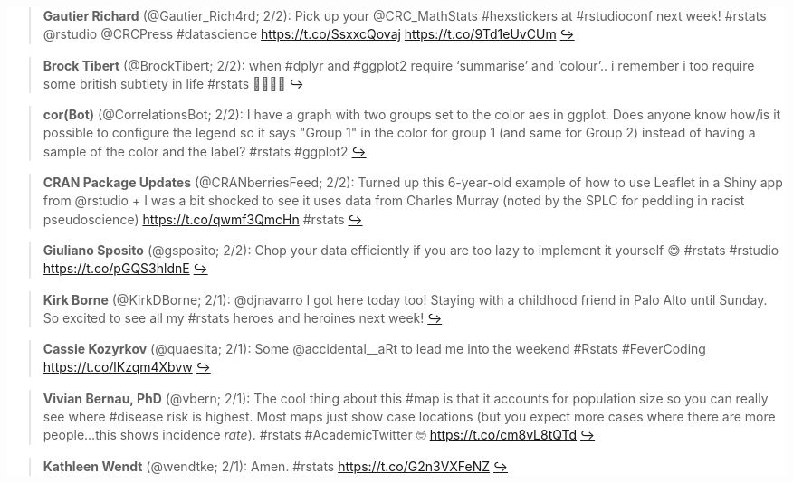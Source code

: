 


> **Gautier Richard** (@Gautier_Rich4rd; 2/2): Pick up your @CRC_MathStats #hexstickers at #rstudioconf next week! #rstats @rstudio @CRCPress #datascience https://t.co/SsxxcQovaj https://t.co/9Td1eUvCUm  [&#8618;](https://twitter.com/dataandme/status/1220837941515366400)




> **Brock Tibert** (@BrockTibert; 2/2): when #dplyr and #ggplot2 require ‘summarise’ and ‘colour’.. i remember i too require some british subtlety in life #rstats 💂‍♂️🇬🇧  [&#8618;](https://twitter.com/dataandme/status/1220824319531589632)




> **cor(Bot)** (@CorrelationsBot; 2/2): I have a graph with two groups set to the color aes in ggplot. Does anyone know how/is it possible to configure the legend so it says "Group 1" in the color for group 1 (and same for Group 2) instead of having a sample of the color and the label?  #rstats #ggplot2  [&#8618;](https://twitter.com/dataandme/status/1220809384974004224)




> **CRAN Package Updates** (@CRANberriesFeed; 2/2): Turned up this 6-year-old example of how to use Leaflet in a Shiny app from @rstudio + I was a bit shocked to see it uses data from Charles Murray (noted by the SPLC for peddling in racist pseudoscience) https://t.co/qwmf3QmcHn #rstats  [&#8618;](https://twitter.com/dataandme/status/1220806403461279745)




> **Giuliano Sposito** (@gsposito; 2/2): Chop your data efficiently if you are too lazy to implement it yourself 😅 #rstats #rstudio https://t.co/pGQS3hldnE  [&#8618;](https://twitter.com/dataandme/status/1220802752558911488)




> **Kirk Borne** (@KirkDBorne; 2/1): @djnavarro I got here today too! Staying with a childhood friend in Palo Alto until Sunday. So excited to see all my  #rstats heroes and heroines next week!  [&#8618;](https://twitter.com/dataandme/status/1220882193599172610)




> **Cassie Kozyrkov** (@quaesita; 2/1): Some @accidental__aRt to lead me into the weekend #Rstats #FeverCoding https://t.co/lKzqm4Xbvw  [&#8618;](https://twitter.com/dataandme/status/1220870836506091520)




> **Vivian Bernau, PhD** (@vbern; 2/1): The cool thing about this #map is that it accounts for population size so you can really see where #disease risk is highest. Most maps just show case locations (but you expect more cases where there are more people...this shows incidence *rate*). #rstats #AcademicTwitter 🤓 https://t.co/cm8vL8tQTd  [&#8618;](https://twitter.com/dataandme/status/1220847448882479104)




> **Kathleen Wendt** (@wendtke; 2/1): Amen. #rstats https://t.co/G2n3VXFeNZ  [&#8618;](https://twitter.com/dataandme/status/1220833677636014081)


